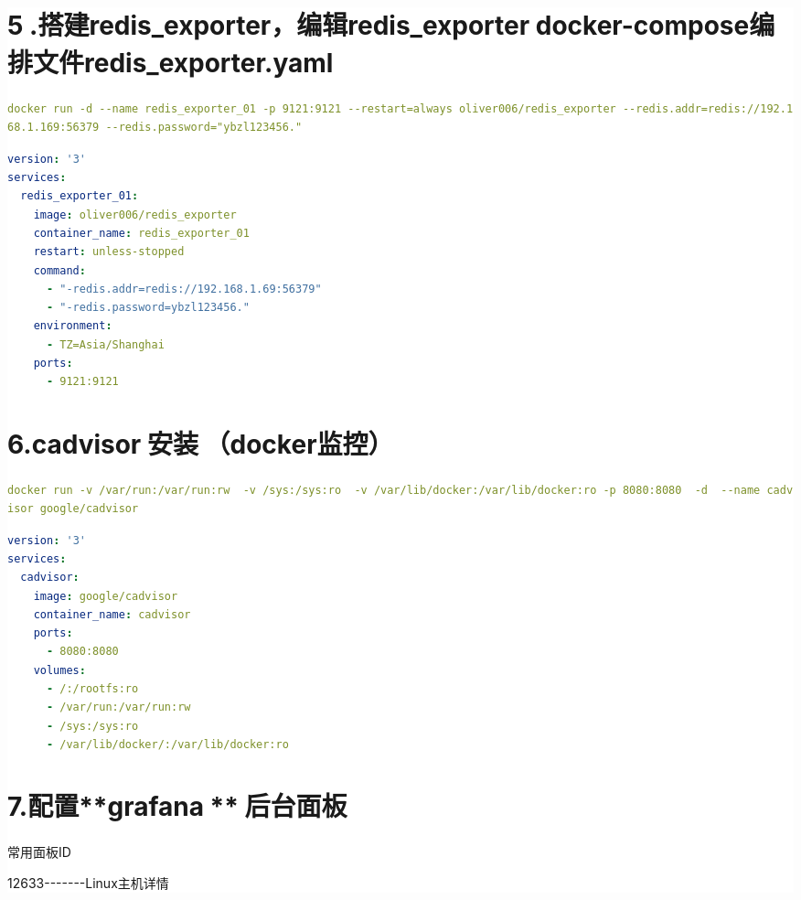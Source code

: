 # 5 **.搭建redis_exporter，编辑redis_exporter docker-compose编排文件redis_exporter.yaml**

```yaml
docker run -d --name redis_exporter_01 -p 9121:9121 --restart=always oliver006/redis_exporter --redis.addr=redis://192.168.1.169:56379 --redis.password="ybzl123456."
```

```yaml
version: '3'
services:
  redis_exporter_01:
    image: oliver006/redis_exporter
    container_name: redis_exporter_01
    restart: unless-stopped
    command:
      - "-redis.addr=redis://192.168.1.69:56379"
      - "-redis.password=ybzl123456."
    environment:
      - TZ=Asia/Shanghai
    ports:
      - 9121:9121
```

# 6.cadvisor 安装 （docker监控）

```yaml
docker run -v /var/run:/var/run:rw  -v /sys:/sys:ro  -v /var/lib/docker:/var/lib/docker:ro -p 8080:8080  -d  --name cadvisor google/cadvisor
```

```yaml
version: '3'
services:
  cadvisor:
    image: google/cadvisor
    container_name: cadvisor
    ports:
      - 8080:8080
    volumes:
      - /:/rootfs:ro
      - /var/run:/var/run:rw
      - /sys:/sys:ro
      - /var/lib/docker/:/var/lib/docker:ro
```

# 7.配置**grafana ** 后台面板

常用面板ID

12633-------Linux主机详情
